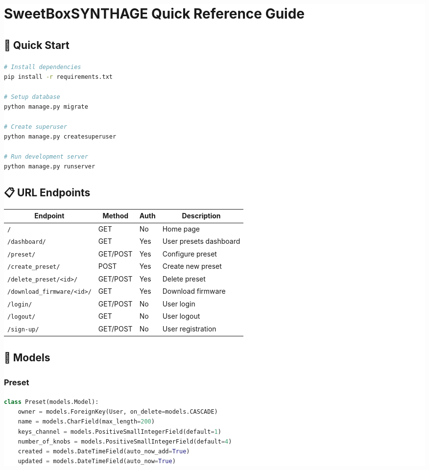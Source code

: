 # SweetBoxSYNTHAGE Quick Reference Guide

## 🚀 Quick Start

```bash
# Install dependencies
pip install -r requirements.txt

# Setup database
python manage.py migrate

# Create superuser
python manage.py createsuperuser

# Run development server
python manage.py runserver
```

## 📋 URL Endpoints

| Endpoint | Method | Auth | Description |
|----------|--------|------|-------------|
| `/` | GET | No | Home page |
| `/dashboard/` | GET | Yes | User presets dashboard |
| `/preset/` | GET/POST | Yes | Configure preset |
| `/create_preset/` | POST | Yes | Create new preset |
| `/delete_preset/<id>/` | GET/POST | Yes | Delete preset |
| `/download_firmware/<id>/` | GET | Yes | Download firmware |
| `/login/` | GET/POST | No | User login |
| `/logout/` | GET | No | User logout |
| `/sign-up/` | GET/POST | No | User registration |

## 💾 Models

### Preset
```python
class Preset(models.Model):
    owner = models.ForeignKey(User, on_delete=models.CASCADE)
    name = models.CharField(max_length=200)
    keys_channel = models.PositiveSmallIntegerField(default=1)
    number_of_knobs = models.PositiveSmallIntegerField(default=4)
    created = models.DateTimeField(auto_now_add=True)
    updated = models.DateTimeField(auto_now=True)
```
